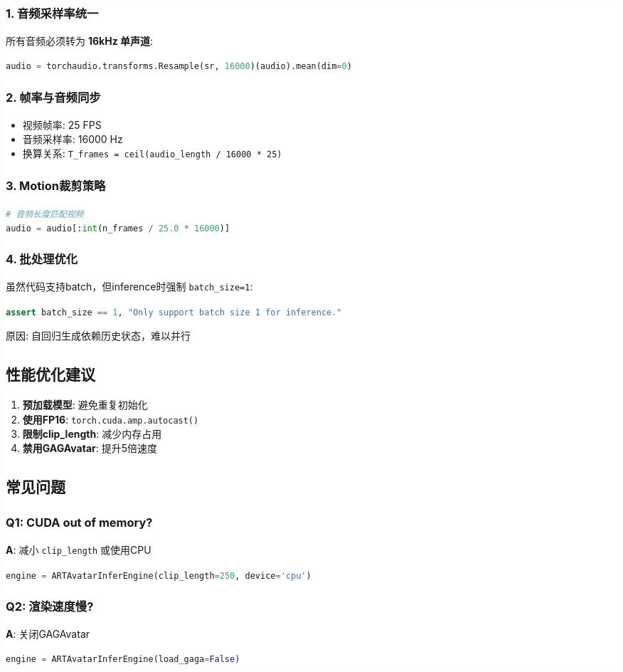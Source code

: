 ### 1. 音频采样率统一

所有音频必须转为 **16kHz 单声道**:

```python
audio = torchaudio.transforms.Resample(sr, 16000)(audio).mean(dim=0)
```

### 2. 帧率与音频同步

- 视频帧率: 25 FPS
- 音频采样率: 16000 Hz
- 换算关系: `T_frames = ceil(audio_length / 16000 * 25)`

### 3. Motion裁剪策略

```python
# 音频长度匹配视频
audio = audio[:int(n_frames / 25.0 * 16000)]
```

### 4. 批处理优化

虽然代码支持batch，但inference时强制 `batch_size=1`:

```python
assert batch_size == 1, "Only support batch size 1 for inference."
```

原因: 自回归生成依赖历史状态，难以并行

## 性能优化建议

1. **预加载模型**: 避免重复初始化
2. **使用FP16**: `torch.cuda.amp.autocast()`
3. **限制clip_length**: 减少内存占用
4. **禁用GAGAvatar**: 提升5倍速度

## 常见问题

### Q1: CUDA out of memory?

**A**: 减小 `clip_length` 或使用CPU

```python
engine = ARTAvatarInferEngine(clip_length=250, device='cpu')
```

### Q2: 渲染速度慢?

**A**: 关闭GAGAvatar

```python
engine = ARTAvatarInferEngine(load_gaga=False)
```
